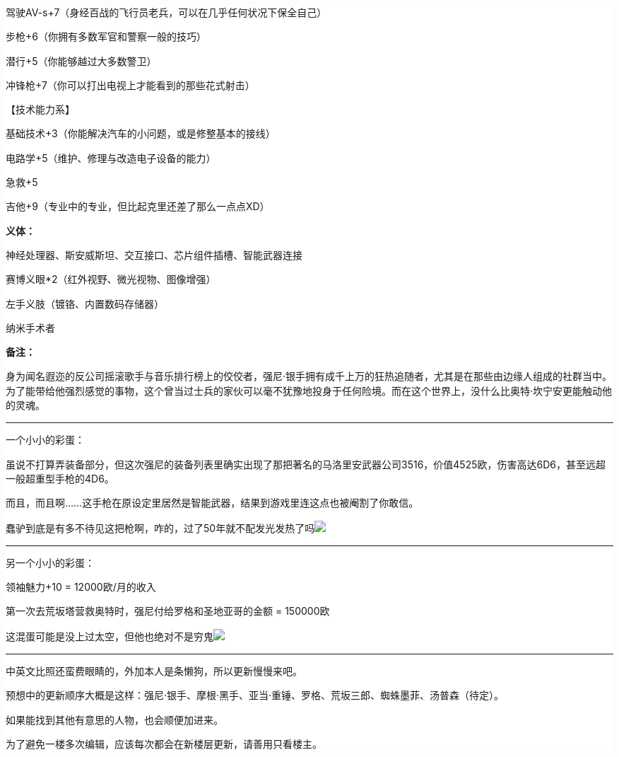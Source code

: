 驾驶AV-s+7（身经百战的飞行员老兵，可以在几乎任何状况下保全自己）

步枪+6（你拥有多数军官和警察一般的技巧）

潜行+5（你能够越过大多数警卫）

冲锋枪+7（你可以打出电视上才能看到的那些花式射击）

【技术能力系】

基础技术+3（你能解决汽车的小问题，或是修整基本的接线）

电路学+5（维护、修理与改造电子设备的能力）

急救+5

吉他+9（专业中的专业，但比起克里还差了那么一点点XD）

<strong>义体：</strong>

神经处理器、斯安威斯坦、交互接口、芯片组件插槽、智能武器连接

赛博义眼*2（红外视野、微光视物、图像增强）

左手义肢（镀铬、内置数码存储器）

纳米手术者

<strong>备注：</strong>

身为闻名遐迩的反公司摇滚歌手与音乐排行榜上的佼佼者，强尼·银手拥有成千上万的狂热追随者，尤其是在那些由边缘人组成的社群当中。为了能带给他强烈感觉的事物，这个曾当过士兵的家伙可以毫不犹豫地投身于任何险境。而在这个世界上，没什么比奥特·坎宁安更能触动他的灵魂。


----------------------

一个小小的彩蛋：

虽说不打算弄装备部分，但这次强尼的装备列表里确实出现了那把著名的马洛里安武器公司3516，价值4525欧，伤害高达6D6，甚至远超一般超重型手枪的4D6。

而且，而且啊……这手枪在原设定里居然是智能武器，结果到游戏里连这点也被阉割了你敢信。

蠢驴到底是有多不待见这把枪啊，咋的，过了50年就不配发光发热了吗<img src="https://static.saraba1st.com/image/smiley/face2017/068.png" referrerpolicy="no-referrer">

----------------------

另一个小小的彩蛋：

领袖魅力+10 = 12000欧/月的收入

第一次去荒坂塔营救奥特时，强尼付给罗格和圣地亚哥的金额 = 150000欧

这混蛋可能是没上过太空，但他也绝对不是穷鬼<img src="https://static.saraba1st.com/image/smiley/face2017/065.png" referrerpolicy="no-referrer">

----------------------

中英文比照还蛮费眼睛的，外加本人是条懒狗，所以更新慢慢来吧。

预想中的更新顺序大概是这样：强尼·银手、摩根·黑手、亚当·重锤、罗格、荒坂三郎、蜘蛛墨菲、汤普森（待定）。

如果能找到其他有意思的人物，也会顺便加进来。

为了避免一楼多次编辑，应该每次都会在新楼层更新，请善用只看楼主。
